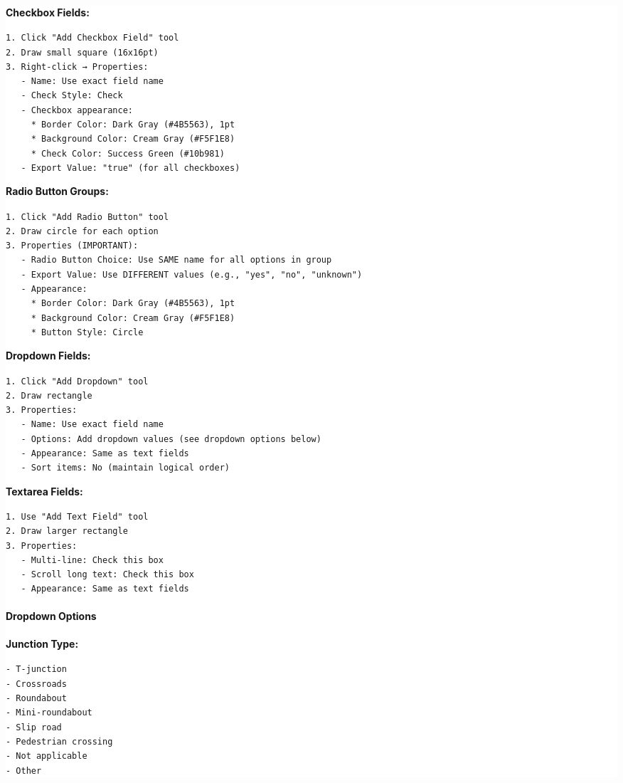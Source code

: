 **Checkbox Fields:**
```
1. Click "Add Checkbox Field" tool
2. Draw small square (16x16pt)
3. Right-click → Properties:
   - Name: Use exact field name
   - Check Style: Check
   - Checkbox appearance:
     * Border Color: Dark Gray (#4B5563), 1pt
     * Background Color: Cream Gray (#F5F1E8)
     * Check Color: Success Green (#10b981)
   - Export Value: "true" (for all checkboxes)
```

**Radio Button Groups:**
```
1. Click "Add Radio Button" tool
2. Draw circle for each option
3. Properties (IMPORTANT):
   - Radio Button Choice: Use SAME name for all options in group
   - Export Value: Use DIFFERENT values (e.g., "yes", "no", "unknown")
   - Appearance:
     * Border Color: Dark Gray (#4B5563), 1pt
     * Background Color: Cream Gray (#F5F1E8)
     * Button Style: Circle
```

**Dropdown Fields:**
```
1. Click "Add Dropdown" tool
2. Draw rectangle
3. Properties:
   - Name: Use exact field name
   - Options: Add dropdown values (see dropdown options below)
   - Appearance: Same as text fields
   - Sort items: No (maintain logical order)
```

**Textarea Fields:**
```
1. Use "Add Text Field" tool
2. Draw larger rectangle
3. Properties:
   - Multi-line: Check this box
   - Scroll long text: Check this box
   - Appearance: Same as text fields
```

#### Dropdown Options

**Junction Type:**
```
- T-junction
- Crossroads
- Roundabout
- Mini-roundabout
- Slip road
- Pedestrian crossing
- Not applicable
- Other
```
